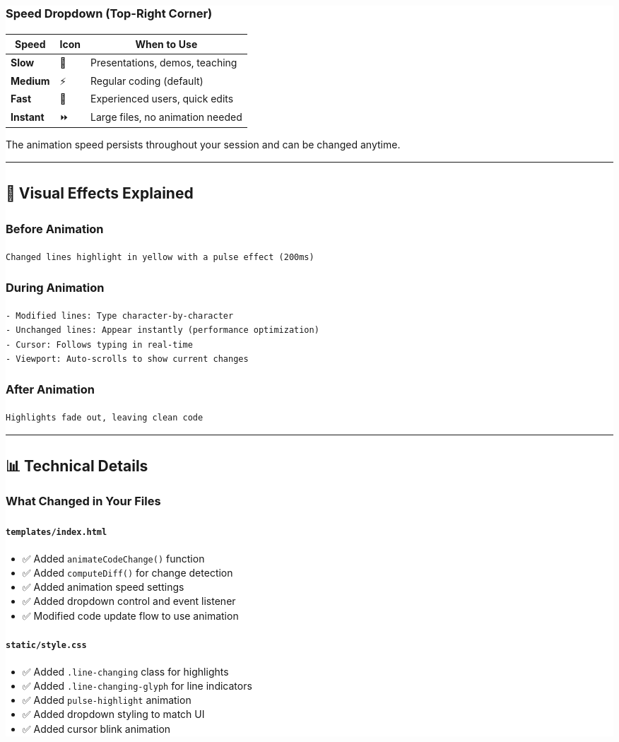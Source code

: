 ### Speed Dropdown (Top-Right Corner)

| Speed | Icon | When to Use |
|-------|------|-------------|
| **Slow** | 🐌 | Presentations, demos, teaching |
| **Medium** | ⚡ | Regular coding (default) |
| **Fast** | 🚀 | Experienced users, quick edits |
| **Instant** | ⏩ | Large files, no animation needed |

The animation speed persists throughout your session and can be changed anytime.

---

## 🎨 Visual Effects Explained

### Before Animation
```
Changed lines highlight in yellow with a pulse effect (200ms)
```

### During Animation
```
- Modified lines: Type character-by-character
- Unchanged lines: Appear instantly (performance optimization)
- Cursor: Follows typing in real-time
- Viewport: Auto-scrolls to show current changes
```

### After Animation
```
Highlights fade out, leaving clean code
```

---

## 📊 Technical Details

### What Changed in Your Files

#### `templates/index.html`
- ✅ Added `animateCodeChange()` function
- ✅ Added `computeDiff()` for change detection
- ✅ Added animation speed settings
- ✅ Added dropdown control and event listener
- ✅ Modified code update flow to use animation

#### `static/style.css`
- ✅ Added `.line-changing` class for highlights
- ✅ Added `.line-changing-glyph` for line indicators
- ✅ Added `pulse-highlight` animation
- ✅ Added dropdown styling to match UI
- ✅ Added cursor blink animation
